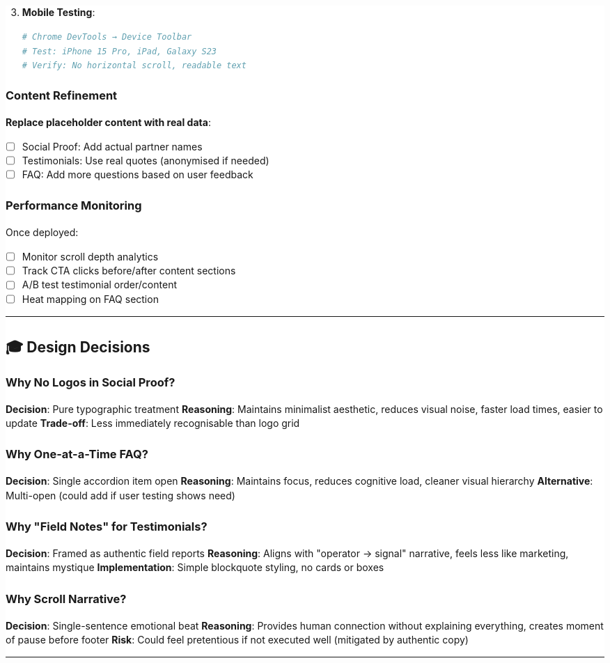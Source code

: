 3. **Mobile Testing**:
   ```bash
   # Chrome DevTools → Device Toolbar
   # Test: iPhone 15 Pro, iPad, Galaxy S23
   # Verify: No horizontal scroll, readable text
   ```

### Content Refinement

**Replace placeholder content with real data**:
- [ ] Social Proof: Add actual partner names
- [ ] Testimonials: Use real quotes (anonymised if needed)
- [ ] FAQ: Add more questions based on user feedback

### Performance Monitoring

Once deployed:
- [ ] Monitor scroll depth analytics
- [ ] Track CTA clicks before/after content sections
- [ ] A/B test testimonial order/content
- [ ] Heat mapping on FAQ section

---

## 🎓 Design Decisions

### Why No Logos in Social Proof?

**Decision**: Pure typographic treatment
**Reasoning**: Maintains minimalist aesthetic, reduces visual noise, faster load times, easier to update
**Trade-off**: Less immediately recognisable than logo grid

### Why One-at-a-Time FAQ?

**Decision**: Single accordion item open
**Reasoning**: Maintains focus, reduces cognitive load, cleaner visual hierarchy
**Alternative**: Multi-open (could add if user testing shows need)

### Why "Field Notes" for Testimonials?

**Decision**: Framed as authentic field reports
**Reasoning**: Aligns with "operator → signal" narrative, feels less like marketing, maintains mystique
**Implementation**: Simple blockquote styling, no cards or boxes

### Why Scroll Narrative?

**Decision**: Single-sentence emotional beat
**Reasoning**: Provides human connection without explaining everything, creates moment of pause before footer
**Risk**: Could feel pretentious if not executed well (mitigated by authentic copy)

---